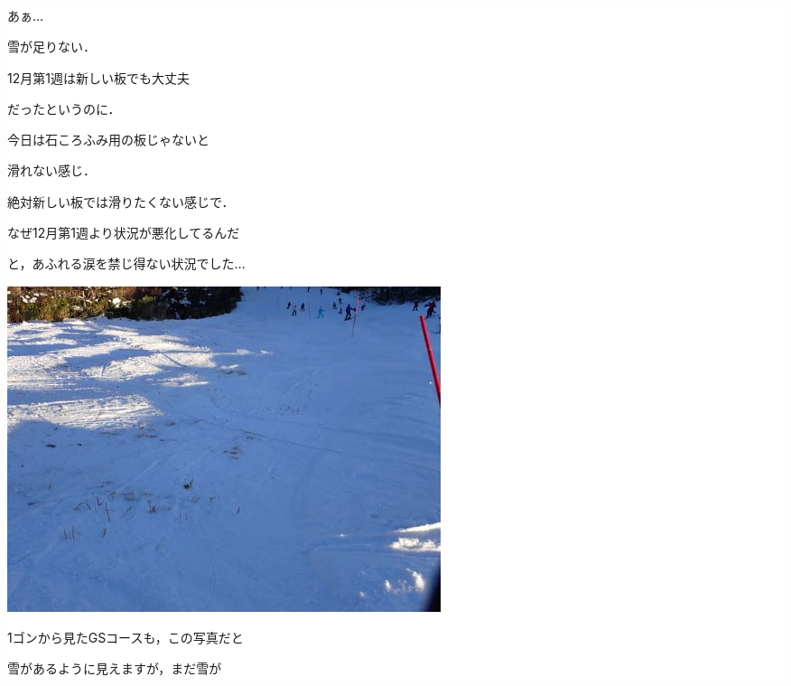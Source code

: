 





あぁ…


雪が足りない．


12月第1週は新しい板でも大丈夫


だったというのに．


今日は石ころふみ用の板じゃないと


滑れない感じ．


絶対新しい板では滑りたくない感じで．


なぜ12月第1週より状況が悪化してるんだ


と，あふれる涙を禁じ得ない状況でした…




![c0903b627a2178d633307a710cf06a9a.jpg](images/c0903b627a2178d633307a710cf06a9a.jpg)







1ゴンから見たGSコースも，この写真だと


雪があるように見えますが，まだ雪が

